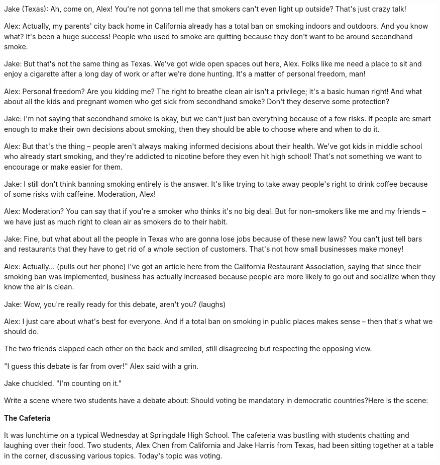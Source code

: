 Jake (Texas): Ah, come on, Alex! You're not gonna tell me that smokers can't even light up outside? That's just crazy talk!

Alex: Actually, my parents' city back home in California already has a total ban on smoking indoors and outdoors. And you know what? It's been a huge success! People who used to smoke are quitting because they don't want to be around secondhand smoke.

Jake: But that's not the same thing as Texas. We've got wide open spaces out here, Alex. Folks like me need a place to sit and enjoy a cigarette after a long day of work or after we're done hunting. It's a matter of personal freedom, man!

Alex: Personal freedom? Are you kidding me? The right to breathe clean air isn't a privilege; it's a basic human right! And what about all the kids and pregnant women who get sick from secondhand smoke? Don't they deserve some protection?

Jake: I'm not saying that secondhand smoke is okay, but we can't just ban everything because of a few risks. If people are smart enough to make their own decisions about smoking, then they should be able to choose where and when to do it.

Alex: But that's the thing – people aren't always making informed decisions about their health. We've got kids in middle school who already start smoking, and they're addicted to nicotine before they even hit high school! That's not something we want to encourage or make easier for them.

Jake: I still don't think banning smoking entirely is the answer. It's like trying to take away people's right to drink coffee because of some risks with caffeine. Moderation, Alex!

Alex: Moderation? You can say that if you're a smoker who thinks it's no big deal. But for non-smokers like me and my friends – we have just as much right to clean air as smokers do to their habit.

Jake: Fine, but what about all the people in Texas who are gonna lose jobs because of these new laws? You can't just tell bars and restaurants that they have to get rid of a whole section of customers. That's not how small businesses make money!

Alex: Actually... (pulls out her phone) I've got an article here from the California Restaurant Association, saying that since their smoking ban was implemented, business has actually increased because people are more likely to go out and socialize when they know the air is clean.

Jake: Wow, you're really ready for this debate, aren't you? (laughs)

Alex: I just care about what's best for everyone. And if a total ban on smoking in public places makes sense – then that's what we should do.

The two friends clapped each other on the back and smiled, still disagreeing but respecting the opposing view.

"I guess this debate is far from over!" Alex said with a grin.

Jake chuckled. "I'm counting on it."
<end>

Write a scene where two students have a debate about: Should voting be mandatory in democratic countries?<start>Here is the scene:

**The Cafeteria**

It was lunchtime on a typical Wednesday at Springdale High School. The cafeteria was bustling with students chatting and laughing over their food. Two students, Alex Chen from California and Jake Harris from Texas, had been sitting together at a table in the corner, discussing various topics. Today's topic was voting.
